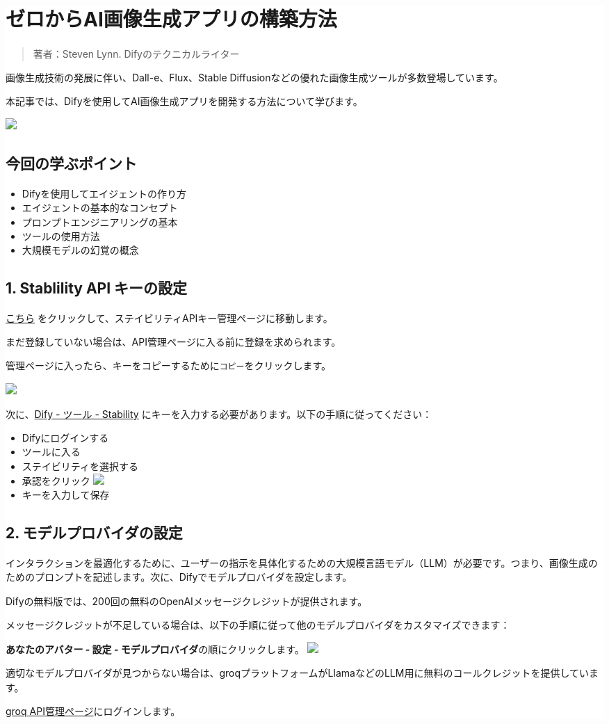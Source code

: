 # ゼロからAI画像生成アプリの構築方法

> 著者：Steven Lynn. Difyのテクニカルライター

画像生成技術の発展に伴い、Dall-e、Flux、Stable Diffusionなどの優れた画像生成ツールが多数登場しています。

本記事では、Difyを使用してAI画像生成アプリを開発する方法について学びます。

![](https://assets-docs.dify.ai/img/jp/basic/fd446c9062b3aaa962d4f6535c60d12f.webp)

## 今回の学ぶポイント

- Difyを使用してエイジェントの作り方
- エイジェントの基本的なコンセプト
- プロンプトエンジニアリングの基本
- ツールの使用方法
- 大規模モデルの幻覚の概念

## 1. Stablility API キーの設定

[こちら](https://platform.stability.ai/account/keys) をクリックして、ステイビリティAPIキー管理ページに移動します。

まだ登録していない場合は、API管理ページに入る前に登録を求められます。

管理ページに入ったら、キーをコピーするために`コピー`をクリックします。

![](https://assets-docs.dify.ai/img/jp/basic/68007f69cdf208ccdb4130a5176b4984.webp)

次に、[Dify - ツール - Stability](https://cloud.dify.ai/tools) にキーを入力する必要があります。以下の手順に従ってください：

- Difyにログインする
- ツールに入る
- ステイビリティを選択する
- 承認をクリック
![](https://assets-docs.dify.ai/img/jp/basic/096a6de7c057b04e799446ec491899fc.webp)
- キーを入力して保存

## 2. モデルプロバイダの設定

インタラクションを最適化するために、ユーザーの指示を具体化するための大規模言語モデル（LLM）が必要です。つまり、画像生成のためのプロンプトを記述します。次に、Difyでモデルプロバイダを設定します。

Difyの無料版では、200回の無料のOpenAIメッセージクレジットが提供されます。

メッセージクレジットが不足している場合は、以下の手順に従って他のモデルプロバイダをカスタマイズできます：

**あなたのアバター - 設定 - モデルプロバイダ**の順にクリックします。
![](https://assets-docs.dify.ai/img/jp/basic/19e05ce9a7929c53aab8cf003273ad23.webp)

適切なモデルプロバイダが見つからない場合は、groqプラットフォームがLlamaなどのLLM用に無料のコールクレジットを提供しています。

[groq API管理ページ](https://console.groq.com/keys)にログインします。

